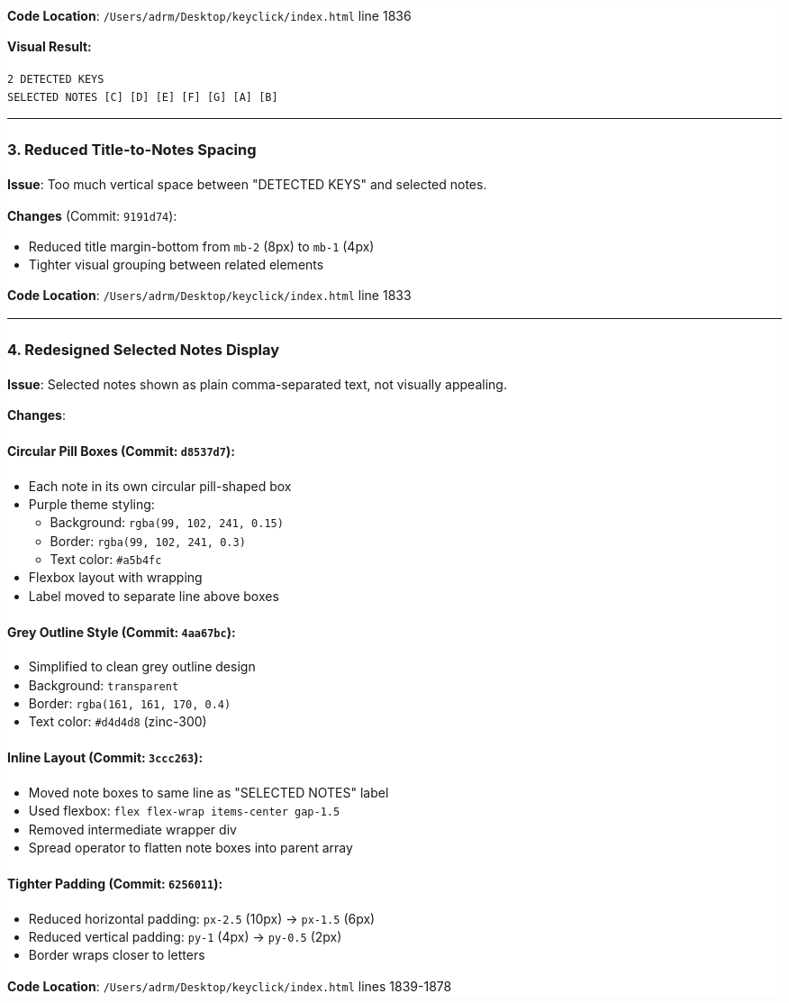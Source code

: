 **Code Location**: `/Users/adrm/Desktop/keyclick/index.html` line 1836

**Visual Result:**
```
2 DETECTED KEYS
SELECTED NOTES [C] [D] [E] [F] [G] [A] [B]
```

---

### 3. Reduced Title-to-Notes Spacing

**Issue**: Too much vertical space between "DETECTED KEYS" and selected notes.

**Changes** (Commit: `9191d74`):
- Reduced title margin-bottom from `mb-2` (8px) to `mb-1` (4px)
- Tighter visual grouping between related elements

**Code Location**: `/Users/adrm/Desktop/keyclick/index.html` line 1833

---

### 4. Redesigned Selected Notes Display

**Issue**: Selected notes shown as plain comma-separated text, not visually appealing.

**Changes**:

#### Circular Pill Boxes (Commit: `d8537d7`):
- Each note in its own circular pill-shaped box
- Purple theme styling:
  - Background: `rgba(99, 102, 241, 0.15)`
  - Border: `rgba(99, 102, 241, 0.3)`
  - Text color: `#a5b4fc`
- Flexbox layout with wrapping
- Label moved to separate line above boxes

#### Grey Outline Style (Commit: `4aa67bc`):
- Simplified to clean grey outline design
- Background: `transparent`
- Border: `rgba(161, 161, 170, 0.4)`
- Text color: `#d4d4d8` (zinc-300)

#### Inline Layout (Commit: `3ccc263`):
- Moved note boxes to same line as "SELECTED NOTES" label
- Used flexbox: `flex flex-wrap items-center gap-1.5`
- Removed intermediate wrapper div
- Spread operator to flatten note boxes into parent array

#### Tighter Padding (Commit: `6256011`):
- Reduced horizontal padding: `px-2.5` (10px) → `px-1.5` (6px)
- Reduced vertical padding: `py-1` (4px) → `py-0.5` (2px)
- Border wraps closer to letters

**Code Location**: `/Users/adrm/Desktop/keyclick/index.html` lines 1839-1878
